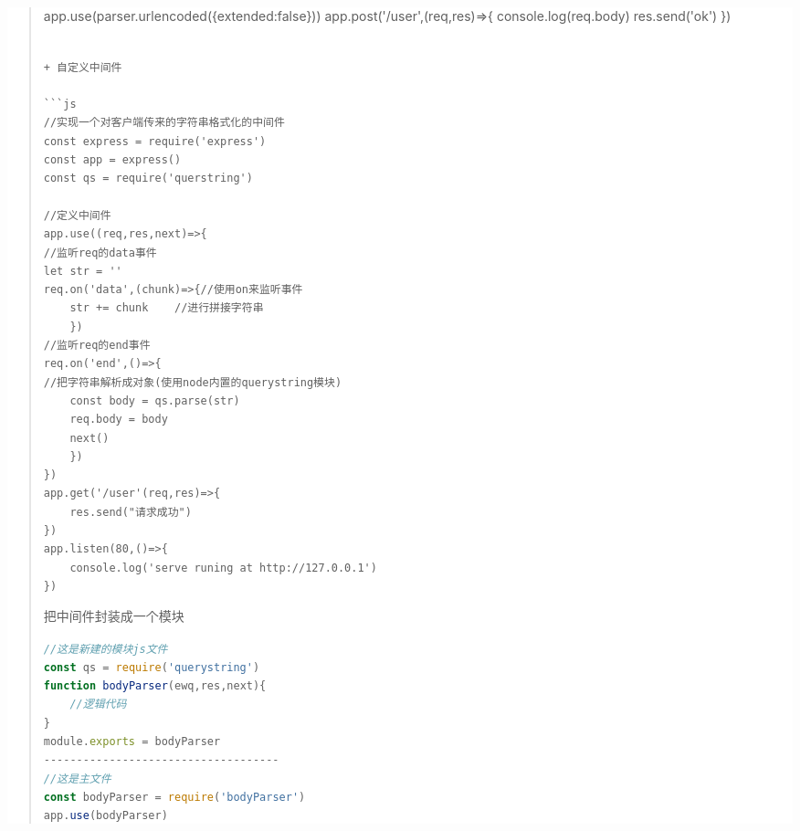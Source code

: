 >   app.use(parser.urlencoded({extended:false}))
>   app.post('/user',(req,res)=>{
>       console.log(req.body)
>       res.send('ok')
>   })
>   ```
>
> + 自定义中间件
>
>   ```js
>   //实现一个对客户端传来的字符串格式化的中间件
>   const express = require('express')
>   const app = express()
>   const qs = require('querstring')
>   
>   //定义中间件
>   app.use((req,res,next)=>{
>   //监听req的data事件 
>   let str = ''
>   req.on('data',(chunk)=>{//使用on来监听事件
>       str += chunk	//进行拼接字符串
>   	})
>   //监听req的end事件
>   req.on('end',()=>{
>   //把字符串解析成对象(使用node内置的querystring模块)
>       const body = qs.parse(str)
>       req.body = body
>       next()
>   	})
>   })
>   app.get('/user'(req,res)=>{
>       res.send("请求成功")
>   })
>   app.listen(80,()=>{
>       console.log('serve runing at http://127.0.0.1')
>   })
>   ```
>
>   把中间件封装成一个模块
>
>   ```js
>   //这是新建的模块js文件
>   const qs = require('querystring')
>   function bodyParser(ewq,res,next){
>       //逻辑代码
>   }
>   module.exports = bodyParser
>   ------------------------------------
>   //这是主文件
>   const bodyParser = require('bodyParser')
>   app.use(bodyParser)
>   ```
